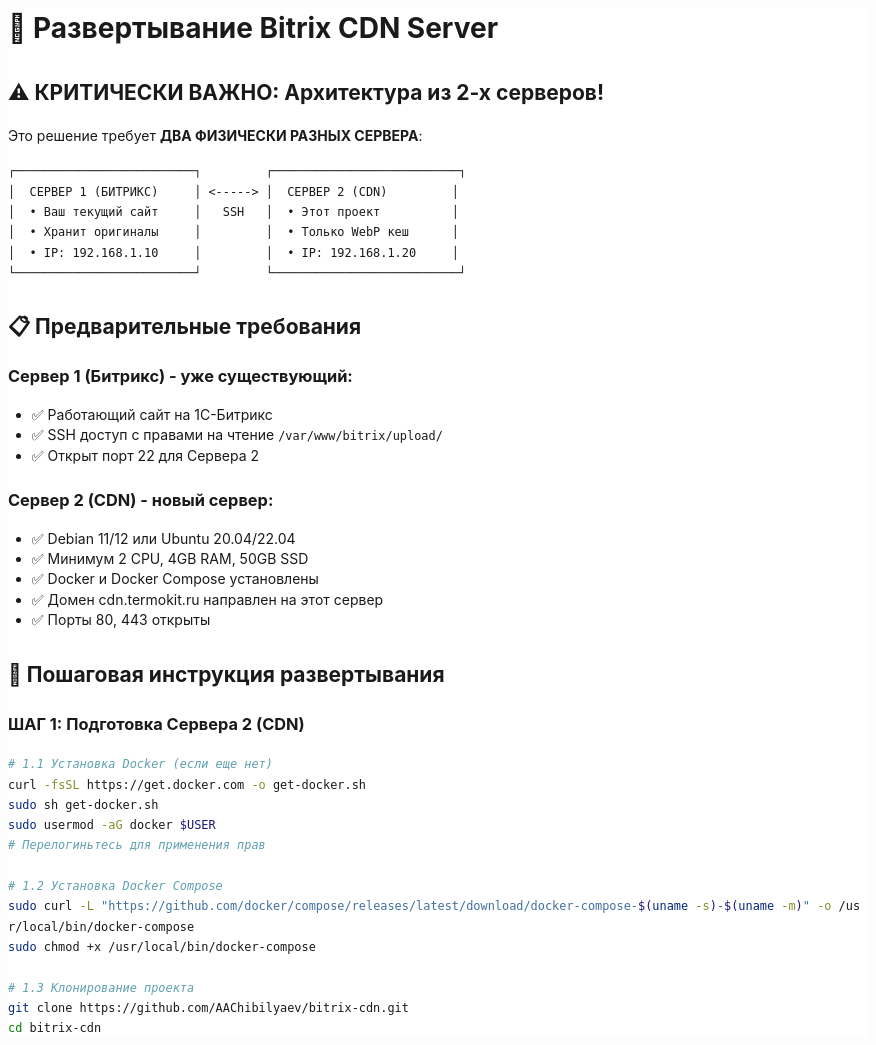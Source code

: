 # 🚀 Развертывание Bitrix CDN Server

## ⚠️ КРИТИЧЕСКИ ВАЖНО: Архитектура из 2-х серверов!

Это решение требует **ДВА ФИЗИЧЕСКИ РАЗНЫХ СЕРВЕРА**:

```
┌─────────────────────────┐         ┌──────────────────────────┐
│  СЕРВЕР 1 (БИТРИКС)     │ <-----> │  СЕРВЕР 2 (CDN)         │
│  • Ваш текущий сайт     │   SSH   │  • Этот проект          │
│  • Хранит оригиналы     │         │  • Только WebP кеш      │
│  • IP: 192.168.1.10     │         │  • IP: 192.168.1.20     │
└─────────────────────────┘         └──────────────────────────┘
```

## 📋 Предварительные требования

### Сервер 1 (Битрикс) - уже существующий:
- ✅ Работающий сайт на 1С-Битрикс
- ✅ SSH доступ с правами на чтение `/var/www/bitrix/upload/`
- ✅ Открыт порт 22 для Сервера 2

### Сервер 2 (CDN) - новый сервер:
- ✅ Debian 11/12 или Ubuntu 20.04/22.04
- ✅ Минимум 2 CPU, 4GB RAM, 50GB SSD
- ✅ Docker и Docker Compose установлены
- ✅ Домен cdn.termokit.ru направлен на этот сервер
- ✅ Порты 80, 443 открыты

## 🔧 Пошаговая инструкция развертывания

### ШАГ 1: Подготовка Сервера 2 (CDN)

```bash
# 1.1 Установка Docker (если еще нет)
curl -fsSL https://get.docker.com -o get-docker.sh
sudo sh get-docker.sh
sudo usermod -aG docker $USER
# Перелогиньтесь для применения прав

# 1.2 Установка Docker Compose
sudo curl -L "https://github.com/docker/compose/releases/latest/download/docker-compose-$(uname -s)-$(uname -m)" -o /usr/local/bin/docker-compose
sudo chmod +x /usr/local/bin/docker-compose

# 1.3 Клонирование проекта
git clone https://github.com/AAChibilyaev/bitrix-cdn.git
cd bitrix-cdn
```

